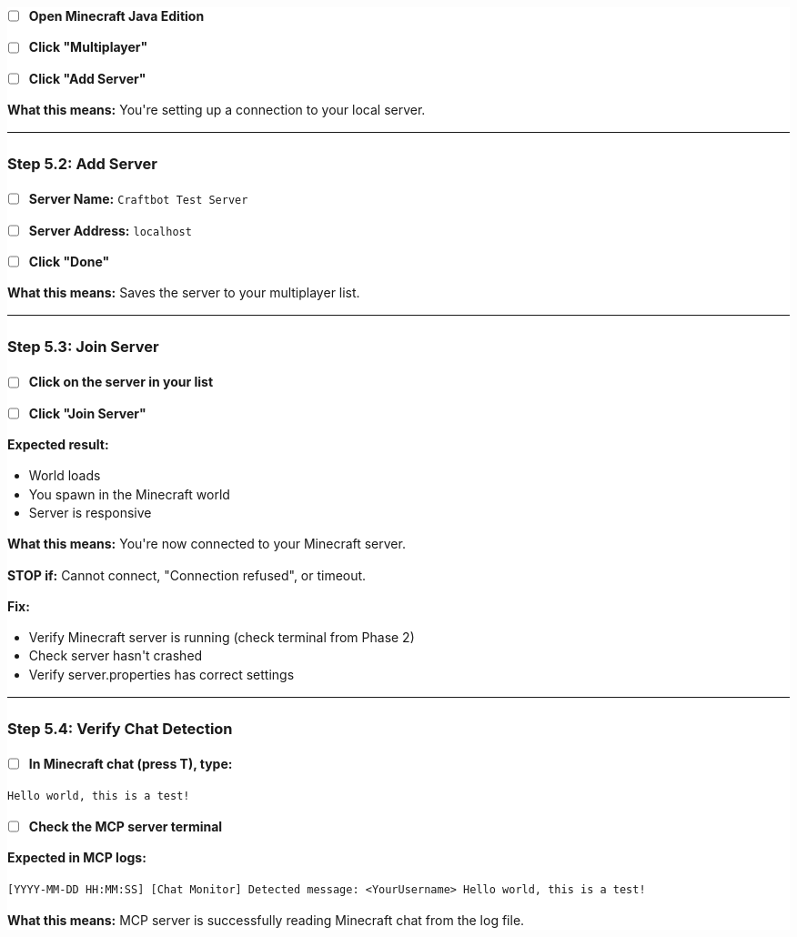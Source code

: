 - [ ] **Open Minecraft Java Edition**

- [ ] **Click "Multiplayer"**

- [ ] **Click "Add Server"**

**What this means:** You're setting up a connection to your local server.

---

### Step 5.2: Add Server

- [ ] **Server Name:** `Craftbot Test Server`

- [ ] **Server Address:** `localhost`

- [ ] **Click "Done"**

**What this means:** Saves the server to your multiplayer list.

---

### Step 5.3: Join Server

- [ ] **Click on the server in your list**

- [ ] **Click "Join Server"**

**Expected result:**
- World loads
- You spawn in the Minecraft world
- Server is responsive

**What this means:** You're now connected to your Minecraft server.

**STOP if:** Cannot connect, "Connection refused", or timeout.

**Fix:**
- Verify Minecraft server is running (check terminal from Phase 2)
- Check server hasn't crashed
- Verify server.properties has correct settings

---

### Step 5.4: Verify Chat Detection

- [ ] **In Minecraft chat (press T), type:**
```
Hello world, this is a test!
```

- [ ] **Check the MCP server terminal**

**Expected in MCP logs:**
```
[YYYY-MM-DD HH:MM:SS] [Chat Monitor] Detected message: <YourUsername> Hello world, this is a test!
```

**What this means:** MCP server is successfully reading Minecraft chat from the log file.
